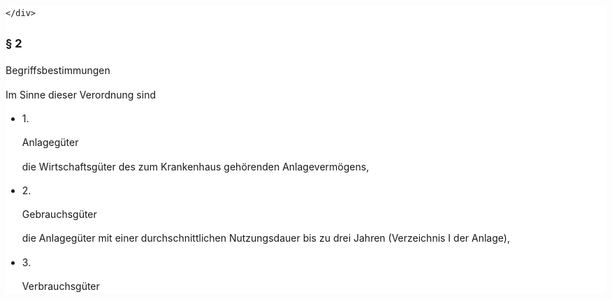     </div>

</div>

</div>

</div>

</div>

<span id="BJNR022550985BJNE000302310.html"></span>

### § 2  
Begriffsbestimmungen

<div>

<div class="jnhtml">

<div>

<div class="jurAbsatz">

Im Sinne dieser Verordnung sind

  - 1\.
    
    <div style="">
    
    Anlagegüter
    
    </div>
    
    <div style="">
    
    die Wirtschaftsgüter des zum Krankenhaus gehörenden Anlagevermögens,
    
    </div>

  - 2\.
    
    <div style="">
    
    Gebrauchsgüter
    
    </div>
    
    <div style="">
    
    die Anlagegüter mit einer durchschnittlichen Nutzungsdauer bis zu
    drei Jahren (Verzeichnis I der Anlage),
    
    </div>

  - 3\.
    
    <div style="">
    
    Verbrauchsgüter
    
    </div>
    
    <div style="">
    